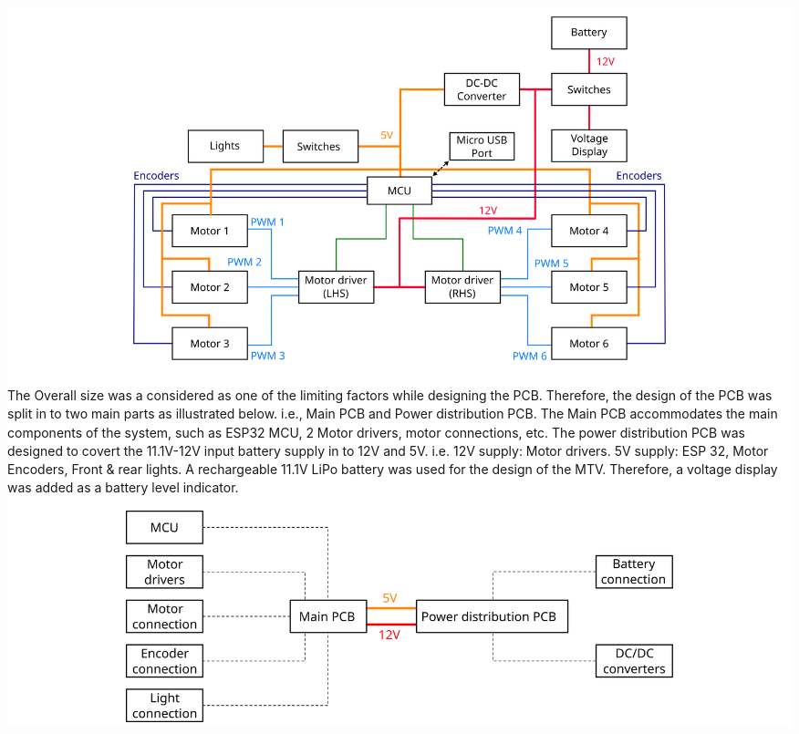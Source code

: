 <p align="center">
  <img src="../../../docs/images/MTV/Comp_arch.svg" width="600" alt="App GUI"/>
</p>

The Overall size was a considered as one of the limiting factors while designing the PCB. Therefore, the design of the PCB was split in to two main parts as illustrated below. i.e., Main PCB and Power distribution PCB. The Main PCB accommodates the main components of the system, such as ESP32 MCU, 2 Motor drivers, motor connections, etc. The power distribution PCB was designed to covert the 11.1V-12V input battery supply in to 12V and 5V. i.e. 12V supply: Motor drivers. 5V supply: ESP 32, Motor Encoders, Front & rear lights. A rechargeable 11.1V LiPo battery was used for the design of the MTV. Therefore, a voltage display was added as a battery level indicator.

<p align="center">
  <img src="../../../docs/images/MTV/PCB_split.svg" width="600" alt="App GUI"/>
</p>
